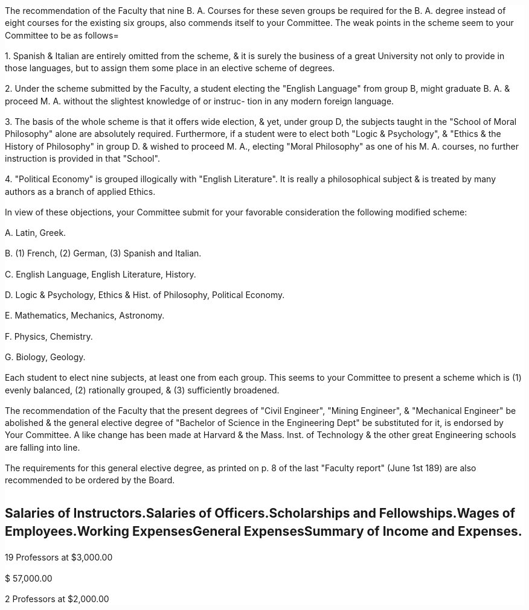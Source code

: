 The recommendation of the Faculty that nine B. A. Courses for these seven groups be required for the B. A. degree instead of eight courses for the existing six groups, also commends itself to your Committee. The weak points in the scheme seem to your Committee to be as follows=

1\. Spanish & Italian are entirely omitted from the scheme, & it is surely the business of a great University not only to provide in those languages, but to assign them some place in an elective scheme of degrees.

2\. Under the scheme submitted by the Faculty, a student electing the "English Language" from group B, might graduate B. A. & proceed M. A. without the slightest knowledge of or instruc- tion in any modern foreign language.

3\. The basis of the whole scheme is that it offers wide election, & yet, under group D, the subjects taught in the "School of Moral Philosophy" alone are absolutely required. Furthermore, if a student were to elect both "Logic & Psychology", & "Ethics & the History of Philosophy" in group D. & wished to proceed M. A., electing "Moral Philosophy" as one of his M. A. courses, no further instruction is provided in that "School".

4\. "Political Economy" is grouped illogically with "English Literature". It is really a philosophical subject & is treated by many authors as a branch of applied Ethics.

In view of these objections, your Committee submit for your favorable consideration the following modified scheme:

A. Latin, Greek.

B. (1) French, (2) German, (3) Spanish and Italian.

C. English Language, English Literature, History.

D. Logic & Psychology, Ethics & Hist. of Philosophy, Political Economy.

E. Mathematics, Mechanics, Astronomy.

F. Physics, Chemistry.

G. Biology, Geology.

Each student to elect nine subjects, at least one from each group. This seems to your Committee to present a scheme which is (1) evenly balanced, (2) rationally grouped, & (3) sufficiently broadened.

The recommendation of the Faculty that the present degrees of "Civil Engineer", "Mining Engineer", & "Mechanical Engineer" be abolished & the general elective degree of "Bachelor of Science in the Engineering Dept" be substituted for it, is endorsed by Your Committee. A like change has been made at Harvard & the Mass. Inst. of Technology & the other great Engineering schools are falling into line.

The requirements for this general elective degree, as printed on p. 8 of the last "Faculty report" (June 1st 189) are also recommended to be ordered by the Board.

Salaries of Instructors.Salaries of Officers.Scholarships and Fellowships.Wages of Employees.Working ExpensesGeneral ExpensesSummary of Income and Expenses.
------------------------------------------------------------------------------------------------------------------------------------------------------------

19 Professors at $3,000.00

$ 57,000.00

2 Professors at $2,000.00
